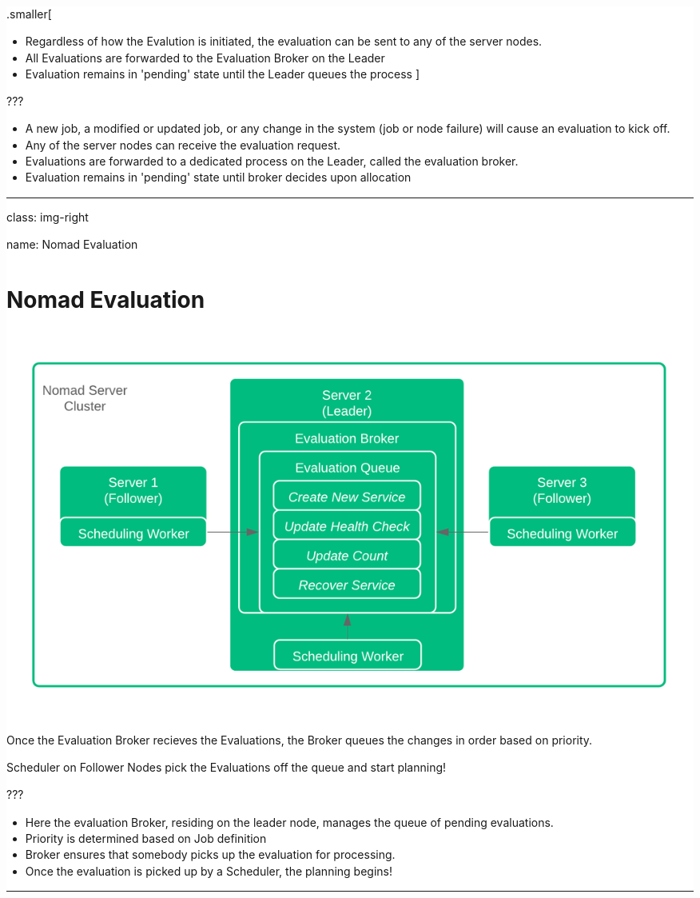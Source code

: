 .smaller[
* Regardless of how the Evalution is initiated, the evaluation can be sent to any of the server nodes.
* All Evaluations are forwarded to the Evaluation Broker on the Leader
* Evaluation remains in 'pending' state until the Leader queues the process
]

???
-  A new job, a modified or updated job, or any change in the system (job or node failure) will cause an evaluation to kick off.
-  Any of the server nodes can receive the evaluation request.
-  Evaluations are forwarded to a dedicated process on the Leader, called the evaluation broker.
-  Evaluation remains in 'pending' state until broker decides upon allocation

---
class: img-right

name:  Nomad Evaluation
# Nomad Evaluation
![EvaluationQueue](images/Evaluation_Queue.png)

Once the Evaluation Broker recieves the Evaluations, the Broker queues the changes in order based on priority.

Scheduler on Follower Nodes pick the Evaluations off the queue and start planning!

???
-  Here the evaluation Broker, residing on the leader node, manages the queue of pending evaluations.
-  Priority is determined based on Job definition
-  Broker ensures that somebody picks up the evaluation for processing.
-  Once the evaluation is picked up by a Scheduler, the planning begins!

---